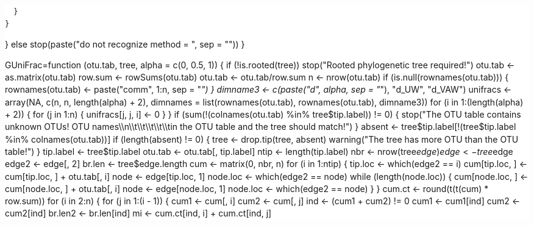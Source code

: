       }
    }
  }
  else stop(paste("do not recognize method = ", 
                  sep = ""))
}

GUniFrac=function (otu.tab, tree, alpha = c(0, 0.5, 1)) 
{
  if (!is.rooted(tree)) 
    stop("Rooted phylogenetic tree required!")
  otu.tab <- as.matrix(otu.tab)
  row.sum <- rowSums(otu.tab)
  otu.tab <- otu.tab/row.sum
  n <- nrow(otu.tab)
  if (is.null(rownames(otu.tab))) {
    rownames(otu.tab) <- paste("comm", 1:n, sep = "_")
  }
  dimname3 <- c(paste("d", alpha, sep = "_"), "d_UW", "d_VAW")
  unifracs <- array(NA, c(n, n, length(alpha) + 2), dimnames = list(rownames(otu.tab), 
                                                                    rownames(otu.tab), dimname3))
  for (i in 1:(length(alpha) + 2)) {
    for (j in 1:n) {
      unifracs[j, j, i] <- 0
    }
  }
  if (sum(!(colnames(otu.tab) %in% tree$tip.label)) != 0) {
    stop("The OTU table contains unknown OTUs! OTU names\\n\\t\\t\\t\\t\\tin the OTU table and the tree should match!")
  }
  absent <- tree$tip.label[!(tree$tip.label %in% colnames(otu.tab))]
  if (length(absent) != 0) {
    tree <- drop.tip(tree, absent)
    warning("The tree has more OTU than the OTU table!")
  }
  tip.label <- tree$tip.label
  otu.tab <- otu.tab[, tip.label]
  ntip <- length(tip.label)
  nbr <- nrow(tree$edge)
  edge <- tree$edge
  edge2 <- edge[, 2]
  br.len <- tree$edge.length
  cum <- matrix(0, nbr, n)
  for (i in 1:ntip) {
    tip.loc <- which(edge2 == i)
    cum[tip.loc, ] <- cum[tip.loc, ] + otu.tab[, i]
    node <- edge[tip.loc, 1]
    node.loc <- which(edge2 == node)
    while (length(node.loc)) {
      cum[node.loc, ] <- cum[node.loc, ] + otu.tab[, i]
      node <- edge[node.loc, 1]
      node.loc <- which(edge2 == node)
    }
  }
  cum.ct <- round(t(t(cum) * row.sum))
  for (i in 2:n) {
    for (j in 1:(i - 1)) {
      cum1 <- cum[, i]
      cum2 <- cum[, j]
      ind <- (cum1 + cum2) != 0
      cum1 <- cum1[ind]
      cum2 <- cum2[ind]
      br.len2 <- br.len[ind]
      mi <- cum.ct[ind, i] + cum.ct[ind, j]